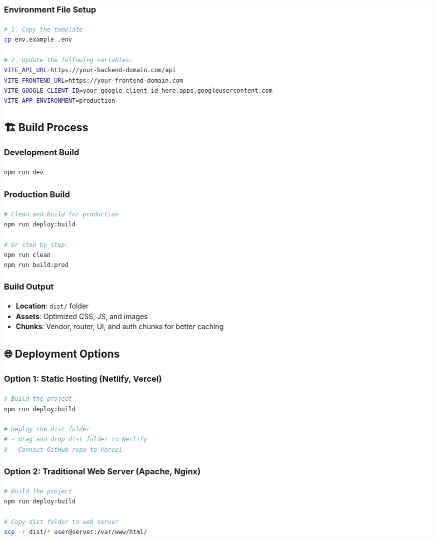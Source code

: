 ### Environment File Setup
```bash
# 1. Copy the template
cp env.example .env

# 2. Update the following variables:
VITE_API_URL=https://your-backend-domain.com/api
VITE_FRONTEND_URL=https://your-frontend-domain.com
VITE_GOOGLE_CLIENT_ID=your_google_client_id_here.apps.googleusercontent.com
VITE_APP_ENVIRONMENT=production
```

## 🏗️ Build Process

### Development Build
```bash
npm run dev
```

### Production Build
```bash
# Clean and build for production
npm run deploy:build

# Or step by step:
npm run clean
npm run build:prod
```

### Build Output
- **Location**: `dist/` folder
- **Assets**: Optimized CSS, JS, and images
- **Chunks**: Vendor, router, UI, and auth chunks for better caching

## 🌐 Deployment Options

### Option 1: Static Hosting (Netlify, Vercel)
```bash
# Build the project
npm run deploy:build

# Deploy the dist folder
# - Drag and drop dist folder to Netlify
# - Connect GitHub repo to Vercel
```

### Option 2: Traditional Web Server (Apache, Nginx)
```bash
# Build the project
npm run deploy:build

# Copy dist folder to web server
scp -r dist/* user@server:/var/www/html/
```

